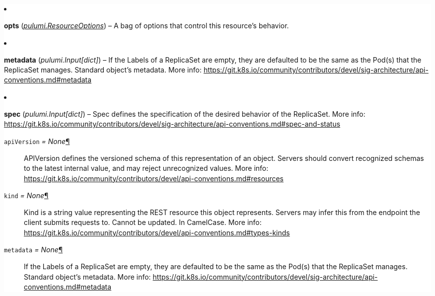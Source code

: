 <li><p><strong>opts</strong> (<a class="reference internal" href="../../../pulumi/#pulumi.ResourceOptions" title="pulumi.ResourceOptions"><em>pulumi.ResourceOptions</em></a>) – A bag of options that control this resource’s behavior.</p></li>
<li><p><strong>metadata</strong> (<em>pulumi.Input</em><em>[</em><em>dict</em><em>]</em>) – If the Labels of a ReplicaSet are empty, they are defaulted to be the same as the
Pod(s) that the ReplicaSet manages. Standard object’s metadata. More info:
<a class="reference external" href="https://git.k8s.io/community/contributors/devel/sig-architecture/api-conventions.md#metadata">https://git.k8s.io/community/contributors/devel/sig-architecture/api-conventions.md#metadata</a></p></li>
<li><p><strong>spec</strong> (<em>pulumi.Input</em><em>[</em><em>dict</em><em>]</em>) – Spec defines the specification of the desired behavior of the ReplicaSet. More info:
<a class="reference external" href="https://git.k8s.io/community/contributors/devel/sig-architecture/api-conventions.md#spec-and-status">https://git.k8s.io/community/contributors/devel/sig-architecture/api-conventions.md#spec-and-status</a></p></li>
</ul>
</dd>
</dl>
<dl class="attribute">
<dt id="pulumi_kubernetes.extensions.v1beta1.ReplicaSet.apiVersion">
<code class="sig-name descname">apiVersion</code><em class="property"> = None</em><a class="headerlink" href="#pulumi_kubernetes.extensions.v1beta1.ReplicaSet.apiVersion" title="Permalink to this definition">¶</a></dt>
<dd><p>APIVersion defines the versioned schema of this representation of an object. Servers should
convert recognized schemas to the latest internal value, and may reject unrecognized values.
More info: <a class="reference external" href="https://git.k8s.io/community/contributors/devel/api-conventions.md#resources">https://git.k8s.io/community/contributors/devel/api-conventions.md#resources</a></p>
</dd></dl>

<dl class="attribute">
<dt id="pulumi_kubernetes.extensions.v1beta1.ReplicaSet.kind">
<code class="sig-name descname">kind</code><em class="property"> = None</em><a class="headerlink" href="#pulumi_kubernetes.extensions.v1beta1.ReplicaSet.kind" title="Permalink to this definition">¶</a></dt>
<dd><p>Kind is a string value representing the REST resource this object represents. Servers may infer
this from the endpoint the client submits requests to. Cannot be updated. In CamelCase. More
info: <a class="reference external" href="https://git.k8s.io/community/contributors/devel/api-conventions.md#types-kinds">https://git.k8s.io/community/contributors/devel/api-conventions.md#types-kinds</a></p>
</dd></dl>

<dl class="attribute">
<dt id="pulumi_kubernetes.extensions.v1beta1.ReplicaSet.metadata">
<code class="sig-name descname">metadata</code><em class="property"> = None</em><a class="headerlink" href="#pulumi_kubernetes.extensions.v1beta1.ReplicaSet.metadata" title="Permalink to this definition">¶</a></dt>
<dd><p>If the Labels of a ReplicaSet are empty, they are defaulted to be the same as the Pod(s) that
the ReplicaSet manages. Standard object’s metadata. More info:
<a class="reference external" href="https://git.k8s.io/community/contributors/devel/sig-architecture/api-conventions.md#metadata">https://git.k8s.io/community/contributors/devel/sig-architecture/api-conventions.md#metadata</a></p>
</dd></dl>
